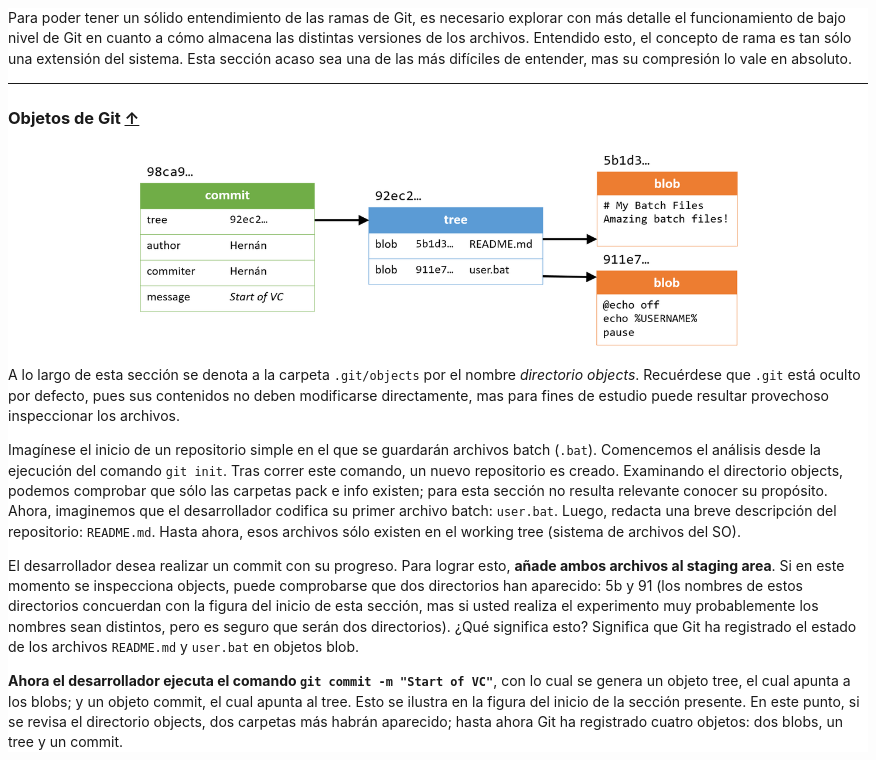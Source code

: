 Para poder tener un sólido entendimiento de las ramas de Git, es necesario explorar con más detalle el funcionamiento de bajo nivel de Git en cuanto a cómo almacena las distintas versiones de los archivos. Entendido esto, el concepto de rama es tan sólo una extensión del sistema. Esta sección acaso sea una de las más difíciles de entender, mas su compresión lo vale en absoluto.

---

### <a name="objetos-de-git">Objetos de Git</a> [&#8593;](#fundamentos)

<p align="center">
  <img src="images/branches_1.png" width="600px" />
</p>

A lo largo de esta sección se denota a la carpeta `.git/objects` por el nombre *directorio objects*. Recuérdese que `.git` está oculto por defecto, pues sus contenidos no deben modificarse directamente, mas para fines de estudio puede resultar provechoso inspeccionar los archivos.

Imagínese el inicio de un repositorio simple en el que se guardarán archivos batch (`.bat`). Comencemos el análisis desde la ejecución del comando `git init`. Tras correr este comando, un nuevo repositorio es creado. Examinando el directorio objects, podemos comprobar que sólo las carpetas pack e info existen; para esta sección no resulta relevante conocer su propósito. Ahora, imaginemos que el desarrollador codifica su primer archivo batch: `user.bat`. Luego, redacta una breve descripción del repositorio: `README.md`. Hasta ahora, esos archivos sólo existen en el working tree (sistema de archivos del SO).

El desarrollador desea realizar un commit con su progreso. Para lograr esto, **añade ambos archivos al staging area**. Si en este momento se inspecciona objects, puede comprobarse que dos directorios han aparecido: 5b y 91 (los nombres de estos directorios concuerdan con la figura del inicio de esta sección, mas si usted realiza el experimento muy probablemente los nombres sean distintos, pero es seguro que serán dos directorios). ¿Qué significa esto? Significa que Git ha registrado el estado de los archivos `README.md` y `user.bat` en objetos blob.

**Ahora el desarrollador ejecuta el comando `git commit -m "Start of VC"`**, con lo cual se genera un objeto tree, el cual apunta a los blobs; y un objeto commit, el cual apunta al tree. Esto se ilustra en la figura del inicio de la sección presente. En este punto, si se revisa el directorio objects, dos carpetas más habrán aparecido; hasta ahora Git ha registrado cuatro objetos: dos blobs, un tree y un commit.
